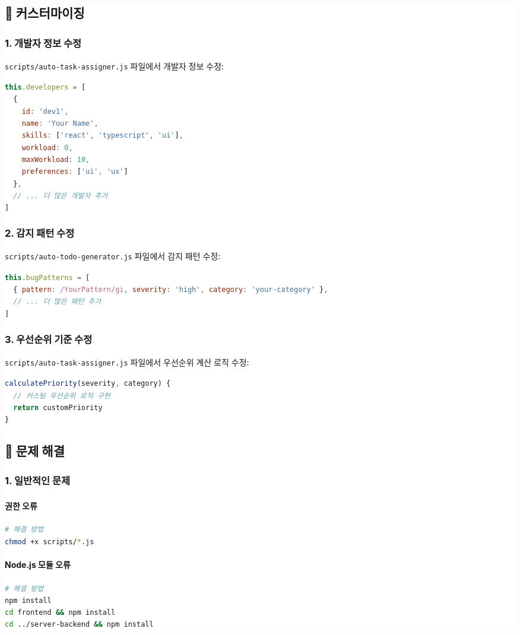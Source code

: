 ## 🔧 커스터마이징

### 1. 개발자 정보 수정

`scripts/auto-task-assigner.js` 파일에서 개발자 정보 수정:

```javascript
this.developers = [
  {
    id: 'dev1',
    name: 'Your Name',
    skills: ['react', 'typescript', 'ui'],
    workload: 0,
    maxWorkload: 10,
    preferences: ['ui', 'ux']
  },
  // ... 더 많은 개발자 추가
]
```

### 2. 감지 패턴 수정

`scripts/auto-todo-generator.js` 파일에서 감지 패턴 수정:

```javascript
this.bugPatterns = [
  { pattern: /YourPattern/gi, severity: 'high', category: 'your-category' },
  // ... 더 많은 패턴 추가
]
```

### 3. 우선순위 기준 수정

`scripts/auto-task-assigner.js` 파일에서 우선순위 계산 로직 수정:

```javascript
calculatePriority(severity, category) {
  // 커스텀 우선순위 로직 구현
  return customPriority
}
```

## 🚨 문제 해결

### 1. 일반적인 문제

#### 권한 오류
```bash
# 해결 방법
chmod +x scripts/*.js
```

#### Node.js 모듈 오류
```bash
# 해결 방법
npm install
cd frontend && npm install
cd ../server-backend && npm install
```
